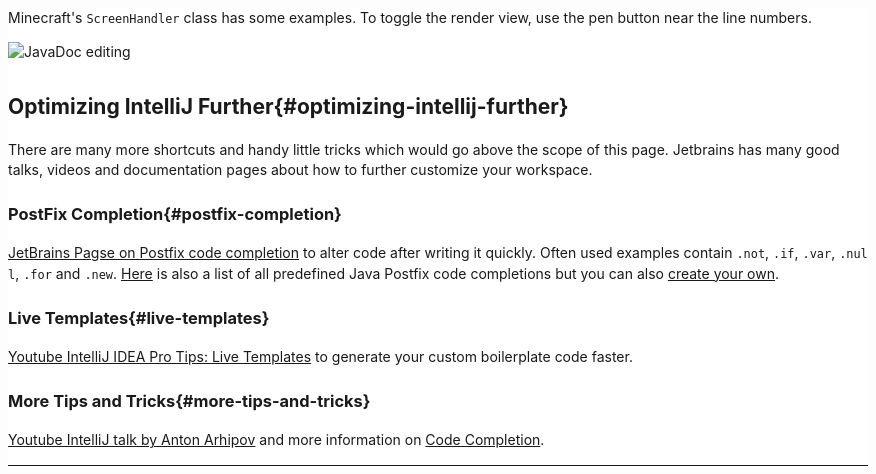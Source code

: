 Minecraft's `ScreenHandler` class has some examples. To toggle the render view, use the pen button near the line numbers.

![JavaDoc editing](/assets/develop/getting-started/using-the-ide/comments_07.png)

## Optimizing IntelliJ Further{#optimizing-intellij-further}

There are many more shortcuts and handy little tricks which would go above the scope of this page.
Jetbrains has many good talks, videos and documentation pages about how to further customize your workspace.

### PostFix Completion{#postfix-completion}

[JetBrains Pagse on Postfix code completion](https://www.jetbrains.com/help/idea/auto-completing-code.html#postfix_completion) to alter code after writing it quickly. Often used examples contain `.not`, `.if`, `.var`, `.null`, `.for` and `.new`. [Here](https://www.jetbrains.com/help/fleet/postfix-templates-list-java.html) is also a list of all predefined Java Postfix code completions but you can also [create your own](https://www.jetbrains.com/help/idea/auto-completing-code.html#custom-postfix-templates).

### Live Templates{#live-templates}

[Youtube IntelliJ IDEA Pro Tips: Live Templates](https://youtu.be/XhCNoN40QTU?si=dGYFr2hY7lPJ6Wge) to generate your custom boilerplate code faster.

### More Tips and Tricks{#more-tips-and-tricks}

[Youtube IntelliJ talk by Anton Arhipov](https://youtu.be/V8lss58zBPI?si=XKl5tuUN-hCG_bTG) and more information on [Code Completion](https://blog.jetbrains.com/idea/2020/05/code-completion/).

---
